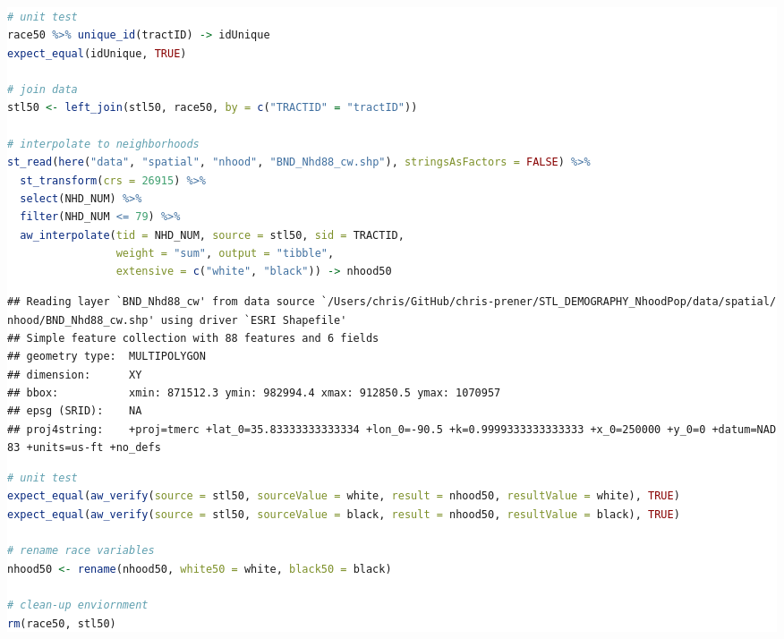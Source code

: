 ``` r
# unit test
race50 %>% unique_id(tractID) -> idUnique
expect_equal(idUnique, TRUE)

# join data
stl50 <- left_join(stl50, race50, by = c("TRACTID" = "tractID"))

# interpolate to neighborhoods
st_read(here("data", "spatial", "nhood", "BND_Nhd88_cw.shp"), stringsAsFactors = FALSE) %>%
  st_transform(crs = 26915) %>%
  select(NHD_NUM) %>%
  filter(NHD_NUM <= 79) %>%
  aw_interpolate(tid = NHD_NUM, source = stl50, sid = TRACTID, 
                 weight = "sum", output = "tibble", 
                 extensive = c("white", "black")) -> nhood50
```

    ## Reading layer `BND_Nhd88_cw' from data source `/Users/chris/GitHub/chris-prener/STL_DEMOGRAPHY_NhoodPop/data/spatial/nhood/BND_Nhd88_cw.shp' using driver `ESRI Shapefile'
    ## Simple feature collection with 88 features and 6 fields
    ## geometry type:  MULTIPOLYGON
    ## dimension:      XY
    ## bbox:           xmin: 871512.3 ymin: 982994.4 xmax: 912850.5 ymax: 1070957
    ## epsg (SRID):    NA
    ## proj4string:    +proj=tmerc +lat_0=35.83333333333334 +lon_0=-90.5 +k=0.9999333333333333 +x_0=250000 +y_0=0 +datum=NAD83 +units=us-ft +no_defs

``` r
# unit test
expect_equal(aw_verify(source = stl50, sourceValue = white, result = nhood50, resultValue = white), TRUE)
expect_equal(aw_verify(source = stl50, sourceValue = black, result = nhood50, resultValue = black), TRUE)

# rename race variables
nhood50 <- rename(nhood50, white50 = white, black50 = black)

# clean-up enviornment
rm(race50, stl50)
```
